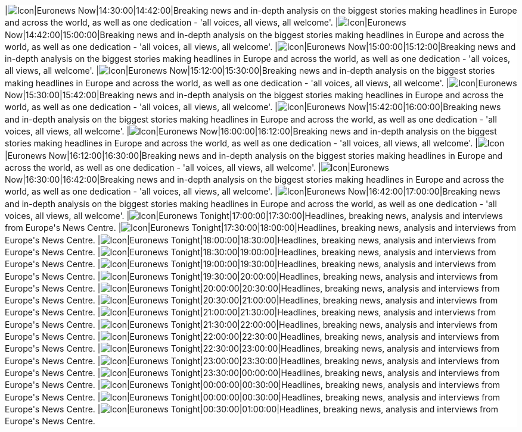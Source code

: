 |![Icon](https://guidatv.sky.it/uuid/news_cover_UUc98KpCK-.png)|Euronews Now|14:30:00|14:42:00|Breaking news and in-depth analysis on the biggest stories making headlines in Europe and across the world, as well as one dedication - &#039;all voices, all views, all welcome&#039;.
|![Icon](https://guidatv.sky.it/uuid/news_cover_UUc98KpCK-.png)|Euronews Now|14:42:00|15:00:00|Breaking news and in-depth analysis on the biggest stories making headlines in Europe and across the world, as well as one dedication - &#039;all voices, all views, all welcome&#039;.
|![Icon](https://guidatv.sky.it/uuid/news_cover_UUc98KpCK-.png)|Euronews Now|15:00:00|15:12:00|Breaking news and in-depth analysis on the biggest stories making headlines in Europe and across the world, as well as one dedication - &#039;all voices, all views, all welcome&#039;.
|![Icon](https://guidatv.sky.it/uuid/news_cover_UUc98KpCK-.png)|Euronews Now|15:12:00|15:30:00|Breaking news and in-depth analysis on the biggest stories making headlines in Europe and across the world, as well as one dedication - &#039;all voices, all views, all welcome&#039;.
|![Icon](https://guidatv.sky.it/uuid/news_cover_UUc98KpCK-.png)|Euronews Now|15:30:00|15:42:00|Breaking news and in-depth analysis on the biggest stories making headlines in Europe and across the world, as well as one dedication - &#039;all voices, all views, all welcome&#039;.
|![Icon](https://guidatv.sky.it/uuid/news_cover_UUc98KpCK-.png)|Euronews Now|15:42:00|16:00:00|Breaking news and in-depth analysis on the biggest stories making headlines in Europe and across the world, as well as one dedication - &#039;all voices, all views, all welcome&#039;.
|![Icon](https://guidatv.sky.it/uuid/news_cover_UUc98KpCK-.png)|Euronews Now|16:00:00|16:12:00|Breaking news and in-depth analysis on the biggest stories making headlines in Europe and across the world, as well as one dedication - &#039;all voices, all views, all welcome&#039;.
|![Icon](https://guidatv.sky.it/uuid/news_cover_UUc98KpCK-.png)|Euronews Now|16:12:00|16:30:00|Breaking news and in-depth analysis on the biggest stories making headlines in Europe and across the world, as well as one dedication - &#039;all voices, all views, all welcome&#039;.
|![Icon](https://guidatv.sky.it/uuid/news_cover_UUc98KpCK-.png)|Euronews Now|16:30:00|16:42:00|Breaking news and in-depth analysis on the biggest stories making headlines in Europe and across the world, as well as one dedication - &#039;all voices, all views, all welcome&#039;.
|![Icon](https://guidatv.sky.it/uuid/news_cover_UUc98KpCK-.png)|Euronews Now|16:42:00|17:00:00|Breaking news and in-depth analysis on the biggest stories making headlines in Europe and across the world, as well as one dedication - &#039;all voices, all views, all welcome&#039;.
|![Icon](https://guidatv.sky.it/uuid/news_cover_UUc98KpCK-.png)|Euronews Tonight|17:00:00|17:30:00|Headlines, breaking news, analysis and interviews from Europe&#039;s News Centre.
|![Icon](https://guidatv.sky.it/uuid/news_cover_UUc98KpCK-.png)|Euronews Tonight|17:30:00|18:00:00|Headlines, breaking news, analysis and interviews from Europe&#039;s News Centre.
|![Icon](https://guidatv.sky.it/uuid/news_cover_UUc98KpCK-.png)|Euronews Tonight|18:00:00|18:30:00|Headlines, breaking news, analysis and interviews from Europe&#039;s News Centre.
|![Icon](https://guidatv.sky.it/uuid/news_cover_UUc98KpCK-.png)|Euronews Tonight|18:30:00|19:00:00|Headlines, breaking news, analysis and interviews from Europe&#039;s News Centre.
|![Icon](https://guidatv.sky.it/uuid/news_cover_UUc98KpCK-.png)|Euronews Tonight|19:00:00|19:30:00|Headlines, breaking news, analysis and interviews from Europe&#039;s News Centre.
|![Icon](https://guidatv.sky.it/uuid/news_cover_UUc98KpCK-.png)|Euronews Tonight|19:30:00|20:00:00|Headlines, breaking news, analysis and interviews from Europe&#039;s News Centre.
|![Icon](https://guidatv.sky.it/uuid/news_cover_UUc98KpCK-.png)|Euronews Tonight|20:00:00|20:30:00|Headlines, breaking news, analysis and interviews from Europe&#039;s News Centre.
|![Icon](https://guidatv.sky.it/uuid/news_cover_UUc98KpCK-.png)|Euronews Tonight|20:30:00|21:00:00|Headlines, breaking news, analysis and interviews from Europe&#039;s News Centre.
|![Icon](https://guidatv.sky.it/uuid/news_cover_UUc98KpCK-.png)|Euronews Tonight|21:00:00|21:30:00|Headlines, breaking news, analysis and interviews from Europe&#039;s News Centre.
|![Icon](https://guidatv.sky.it/uuid/news_cover_UUc98KpCK-.png)|Euronews Tonight|21:30:00|22:00:00|Headlines, breaking news, analysis and interviews from Europe&#039;s News Centre.
|![Icon](https://guidatv.sky.it/uuid/news_cover_UUc98KpCK-.png)|Euronews Tonight|22:00:00|22:30:00|Headlines, breaking news, analysis and interviews from Europe&#039;s News Centre.
|![Icon](https://guidatv.sky.it/uuid/news_cover_UUc98KpCK-.png)|Euronews Tonight|22:30:00|23:00:00|Headlines, breaking news, analysis and interviews from Europe&#039;s News Centre.
|![Icon](https://guidatv.sky.it/uuid/news_cover_UUc98KpCK-.png)|Euronews Tonight|23:00:00|23:30:00|Headlines, breaking news, analysis and interviews from Europe&#039;s News Centre.
|![Icon](https://guidatv.sky.it/uuid/news_cover_UUc98KpCK-.png)|Euronews Tonight|23:30:00|00:00:00|Headlines, breaking news, analysis and interviews from Europe&#039;s News Centre.
|![Icon](https://guidatv.sky.it/uuid/news_cover_UUc98KpCK-.png)|Euronews Tonight|00:00:00|00:30:00|Headlines, breaking news, analysis and interviews from Europe&#039;s News Centre.
|![Icon](https://guidatv.sky.it/uuid/news_cover_UUc98KpCK-.png)|Euronews Tonight|00:00:00|00:30:00|Headlines, breaking news, analysis and interviews from Europe&#039;s News Centre.
|![Icon](https://guidatv.sky.it/uuid/news_cover_UUc98KpCK-.png)|Euronews Tonight|00:30:00|01:00:00|Headlines, breaking news, analysis and interviews from Europe&#039;s News Centre.